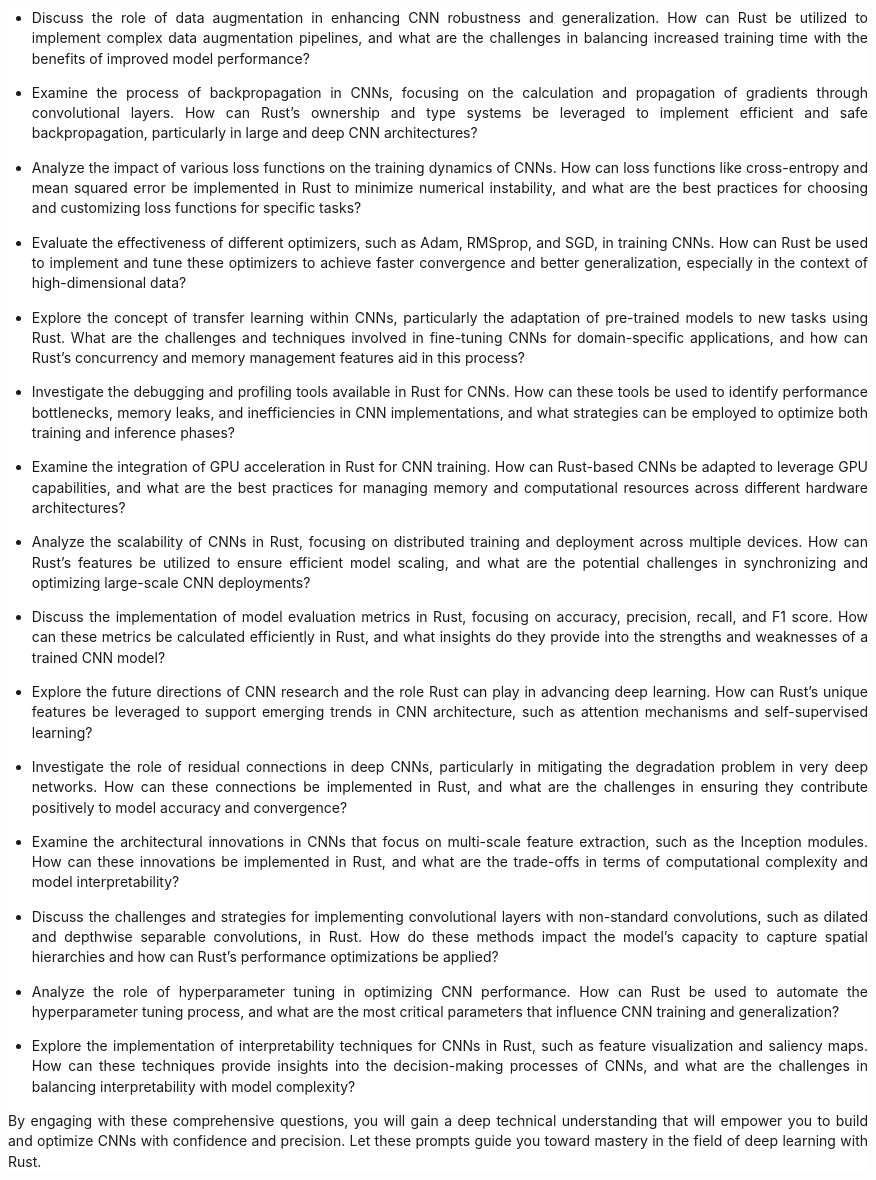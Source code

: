 - <p style="text-align: justify;">Discuss the role of data augmentation in enhancing CNN robustness and generalization. How can Rust be utilized to implement complex data augmentation pipelines, and what are the challenges in balancing increased training time with the benefits of improved model performance?</p>
- <p style="text-align: justify;">Examine the process of backpropagation in CNNs, focusing on the calculation and propagation of gradients through convolutional layers. How can Rust’s ownership and type systems be leveraged to implement efficient and safe backpropagation, particularly in large and deep CNN architectures?</p>
- <p style="text-align: justify;">Analyze the impact of various loss functions on the training dynamics of CNNs. How can loss functions like cross-entropy and mean squared error be implemented in Rust to minimize numerical instability, and what are the best practices for choosing and customizing loss functions for specific tasks?</p>
- <p style="text-align: justify;">Evaluate the effectiveness of different optimizers, such as Adam, RMSprop, and SGD, in training CNNs. How can Rust be used to implement and tune these optimizers to achieve faster convergence and better generalization, especially in the context of high-dimensional data?</p>
- <p style="text-align: justify;">Explore the concept of transfer learning within CNNs, particularly the adaptation of pre-trained models to new tasks using Rust. What are the challenges and techniques involved in fine-tuning CNNs for domain-specific applications, and how can Rust’s concurrency and memory management features aid in this process?</p>
- <p style="text-align: justify;">Investigate the debugging and profiling tools available in Rust for CNNs. How can these tools be used to identify performance bottlenecks, memory leaks, and inefficiencies in CNN implementations, and what strategies can be employed to optimize both training and inference phases?</p>
- <p style="text-align: justify;">Examine the integration of GPU acceleration in Rust for CNN training. How can Rust-based CNNs be adapted to leverage GPU capabilities, and what are the best practices for managing memory and computational resources across different hardware architectures?</p>
- <p style="text-align: justify;">Analyze the scalability of CNNs in Rust, focusing on distributed training and deployment across multiple devices. How can Rust’s features be utilized to ensure efficient model scaling, and what are the potential challenges in synchronizing and optimizing large-scale CNN deployments?</p>
- <p style="text-align: justify;">Discuss the implementation of model evaluation metrics in Rust, focusing on accuracy, precision, recall, and F1 score. How can these metrics be calculated efficiently in Rust, and what insights do they provide into the strengths and weaknesses of a trained CNN model?</p>
- <p style="text-align: justify;">Explore the future directions of CNN research and the role Rust can play in advancing deep learning. How can Rust’s unique features be leveraged to support emerging trends in CNN architecture, such as attention mechanisms and self-supervised learning?</p>
- <p style="text-align: justify;">Investigate the role of residual connections in deep CNNs, particularly in mitigating the degradation problem in very deep networks. How can these connections be implemented in Rust, and what are the challenges in ensuring they contribute positively to model accuracy and convergence?</p>
- <p style="text-align: justify;">Examine the architectural innovations in CNNs that focus on multi-scale feature extraction, such as the Inception modules. How can these innovations be implemented in Rust, and what are the trade-offs in terms of computational complexity and model interpretability?</p>
- <p style="text-align: justify;">Discuss the challenges and strategies for implementing convolutional layers with non-standard convolutions, such as dilated and depthwise separable convolutions, in Rust. How do these methods impact the model’s capacity to capture spatial hierarchies and how can Rust’s performance optimizations be applied?</p>
- <p style="text-align: justify;">Analyze the role of hyperparameter tuning in optimizing CNN performance. How can Rust be used to automate the hyperparameter tuning process, and what are the most critical parameters that influence CNN training and generalization?</p>
- <p style="text-align: justify;">Explore the implementation of interpretability techniques for CNNs in Rust, such as feature visualization and saliency maps. How can these techniques provide insights into the decision-making processes of CNNs, and what are the challenges in balancing interpretability with model complexity?</p>
<p style="text-align: justify;">
By engaging with these comprehensive questions, you will gain a deep technical understanding that will empower you to build and optimize CNNs with confidence and precision. Let these prompts guide you toward mastery in the field of deep learning with Rust.
</p>
